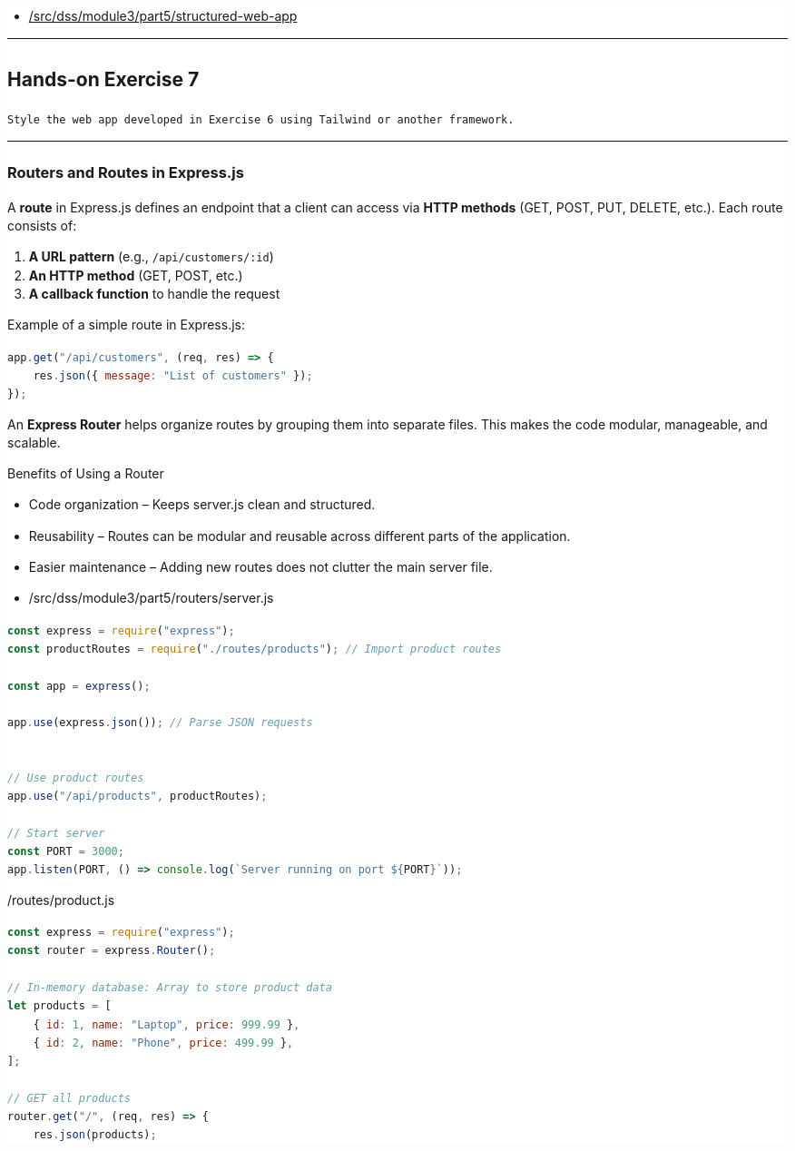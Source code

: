 * [/src/dss/module3/part5/structured-web-app](https://github.com/cllckn/decision-support-systems/tree/main/module3/part5)


---
## **Hands-on Exercise 7**
    Style the web app developed in Exercise 6 using Tailwind or another framework.
---



### Routers and Routes in Express.js

A **route** in Express.js defines an endpoint that a client can access via **HTTP methods** 
(GET, POST, PUT, DELETE, etc.). Each route consists of:

1. **A URL pattern** (e.g., `/api/customers/:id`)
2. **An HTTP method** (GET, POST, etc.)
3. **A callback function** to handle the request

Example of a simple route in Express.js:
```javascript
app.get("/api/customers", (req, res) => {
    res.json({ message: "List of customers" });
});
```
An **Express Router** helps organize routes by grouping them into separate files. This makes the code modular, manageable, and scalable.

Benefits of Using a Router
* Code organization – Keeps server.js clean and structured.
* Reusability – Routes can be modular and reusable across different parts of the application.
* Easier maintenance – Adding new routes does not clutter the main server file.

* /src/dss/module3/part5/routers/server.js
```javascript
const express = require("express");
const productRoutes = require("./routes/products"); // Import product routes

const app = express();

app.use(express.json()); // Parse JSON requests


// Use product routes
app.use("/api/products", productRoutes);

// Start server
const PORT = 3000;
app.listen(PORT, () => console.log(`Server running on port ${PORT}`));

```

/routes/product.js
```javascript
const express = require("express");
const router = express.Router();

// In-memory database: Array to store product data
let products = [
    { id: 1, name: "Laptop", price: 999.99 },
    { id: 2, name: "Phone", price: 499.99 },
];

// GET all products
router.get("/", (req, res) => {
    res.json(products);
```